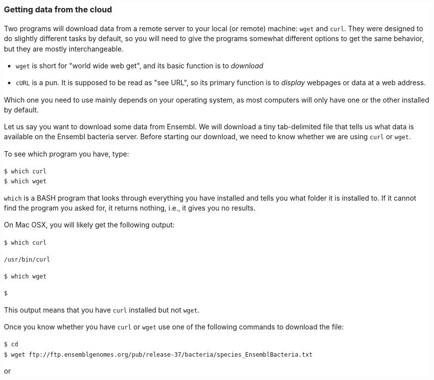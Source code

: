 ### Getting data from the cloud

Two programs will download data from a remote server to your local
(or remote) machine: `wget` and `curl`. They were designed to do slightly different
tasks by default, so you will need to give the programs somewhat different options to get
the same behavior, but they are mostly interchangeable.

- `wget` is short for "world wide web get", and its basic function is to *download*

- `cURL` is a pun. It is supposed to be read as "see URL", so its primary function is
  to *display* webpages or data at a web address.

Which one you need to use mainly depends on your operating system, as most computers will
only have one or the other installed by default.

Let us say you want to download some data from Ensembl. We will download a tiny
tab-delimited file that tells us what data is available on the Ensembl bacteria server.
Before starting our download, we need to know whether we are using `curl` or `wget`.

To see which program you have, type:

```bash
$ which curl
$ which wget
```

`which` is a BASH program that looks through everything you have
installed and tells you what folder it is installed to. If it cannot
find the program you asked for, it returns nothing, i.e., it gives you no
results.

On Mac OSX, you will likely get the following output:

```bash
$ which curl
```

```output
/usr/bin/curl
```

```bash
$ which wget
```

```output
$
```

This output means that you have `curl` installed but not `wget`.

Once you know whether you have `curl` or `wget` use one of the
following commands to download the file:

```bash
$ cd
$ wget ftp://ftp.ensemblgenomes.org/pub/release-37/bacteria/species_EnsemblBacteria.txt
```

or
